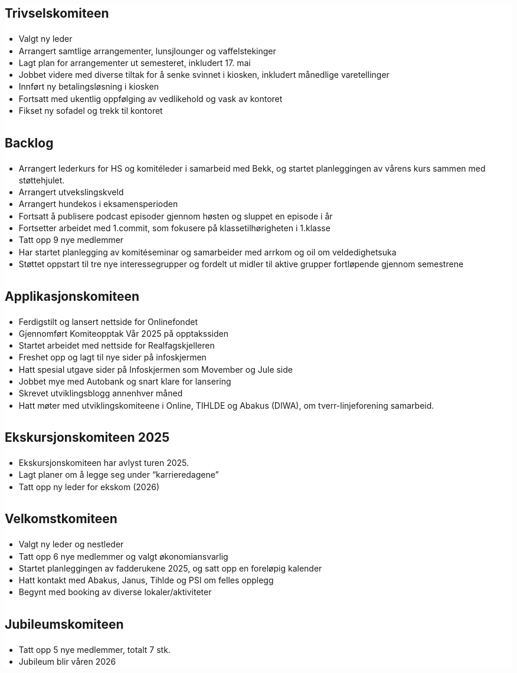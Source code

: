 ## Trivselskomiteen
- Valgt ny leder
- Arrangert samtlige arrangementer, lunsjlounger og vaffelstekinger
- Lagt plan for arrangementer ut semesteret, inkludert 17. mai
- Jobbet videre med diverse tiltak for å senke svinnet i kiosken, inkludert månedlige varetellinger
- Innført ny betalingsløsning i kiosken
- Fortsatt med ukentlig oppfølging av vedlikehold og vask av kontoret
- Fikset ny sofadel og trekk til kontoret

## Backlog
- Arrangert lederkurs for HS og komitéleder i samarbeid med Bekk, og startet planleggingen av vårens kurs sammen med støttehjulet.
- Arrangert utvekslingskveld 
- Arrangert hundekos i eksamensperioden 
- Fortsatt å publisere podcast episoder gjennom høsten og sluppet en episode i år 
- Fortsetter arbeidet med 1.commit, som fokusere på klassetilhørigheten i 1.klasse 
- Tatt opp 9 nye medlemmer 
- Har startet planlegging av komitéseminar og samarbeider med arrkom og oil om veldedighetsuka
- Støttet oppstart til tre nye interessegrupper og fordelt ut midler til aktive grupper fortløpende gjennom semestrene

## Applikasjonskomiteen
- Ferdigstilt og lansert nettside for Onlinefondet
- Gjennomført Komiteopptak Vår 2025 på opptakssiden
- Startet arbeidet med nettside for Realfagskjelleren
- Freshet opp og lagt til nye sider på infoskjermen
- Hatt spesial utgave sider på Infoskjermen som Movember og Jule side
- Jobbet mye med Autobank og snart klare for lansering 
- Skrevet utviklingsblogg annenhver måned
- Hatt møter med utviklingskomiteene i Online, TIHLDE og Abakus (DIWA), om tverr-linjeforening samarbeid.

## Ekskursjonskomiteen 2025
- Ekskursjonskomiteen har avlyst turen 2025. 
- Lagt planer om å legge seg under “karrieredagene”
- Tatt opp ny leder for ekskom (2026)

## Velkomstkomiteen
- Valgt ny leder og nestleder
- Tatt opp 6 nye medlemmer og valgt økonomiansvarlig
- Startet planleggingen av fadderukene 2025, og satt opp en foreløpig kalender
- Hatt kontakt med Abakus, Janus, Tihlde og PSI om felles opplegg
- Begynt med booking av diverse lokaler/aktiviteter

## Jubileumskomiteen
- Tatt opp 5 nye medlemmer, totalt 7 stk.
- Jubileum blir våren 2026
